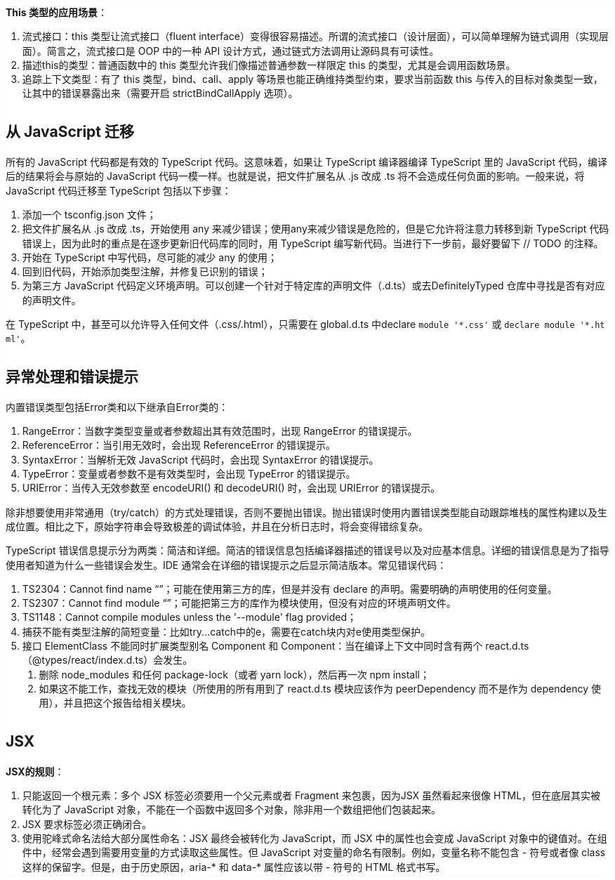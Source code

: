 **This 类型的应用场景**：
1. 流式接口：this 类型让流式接口（fluent interface）变得很容易描述。所谓的流式接口（设计层面），可以简单理解为链式调用（实现层面）。简言之，流式接口是 OOP 中的一种 API 设计方式，通过链式方法调用让源码具有可读性。
2. 描述this的类型：普通函数中的 this 类型允许我们像描述普通参数一样限定 this 的类型，尤其是会调用函数场景。
3. 追踪上下文类型：有了 this 类型，bind、call、apply 等场景也能正确维持类型约束，要求当前函数 this 与传入的目标对象类型一致，让其中的错误暴露出来（需要开启 strictBindCallApply 选项）。

## 从 JavaScript 迁移

所有的 JavaScript 代码都是有效的 TypeScript 代码。这意味着，如果让 TypeScript 编译器编译 TypeScript 里的 JavaScript 代码，编译后的结果将会与原始的 JavaScript 代码一模一样。也就是说，把文件扩展名从 .js 改成 .ts 将不会造成任何负面的影响。一般来说，将 JavaScript 代码迁移至 TypeScript 包括以下步骤：
1. 添加一个 tsconfig.json 文件；
2. 把文件扩展名从 .js 改成 .ts，开始使用 any 来减少错误；使用any来减少错误是危险的，但是它允许将注意力转移到新 TypeScript 代码错误上，因为此时的重点是在逐步更新旧代码库的同时，用 TypeScript 编写新代码。当进行下一步前，最好要留下 // TODO 的注释。
3. 开始在 TypeScript 中写代码，尽可能的减少 any 的使用；
4. 回到旧代码，开始添加类型注解，并修复已识别的错误；
5. 为第三方 JavaScript 代码定义环境声明。可以创建一个针对于特定库的声明文件（.d.ts）或去DefinitelyTyped 仓库中寻找是否有对应的声明文件。

在 TypeScript 中，甚至可以允许导入任何文件（.css/.html），只需要在 global.d.ts 中declare `module '*.css'` 或 `declare module '*.html'`。

## 异常处理和错误提示

内置错误类型包括Error类和以下继承自Error类的：
1. RangeError：当数字类型变量或者参数超出其有效范围时，出现 RangeError 的错误提示。
2. ReferenceError：当引用无效时，会出现 ReferenceError 的错误提示。
3. SyntaxError：当解析无效 JavaScript 代码时，会出现 SyntaxError 的错误提示。
4. TypeError：变量或者参数不是有效类型时，会出现 TypeError 的错误提示。
5. URIError：当传入无效参数至 encodeURI() 和 decodeURI() 时，会出现 URIError 的错误提示。

除非想要使用非常通用（try/catch）的方式处理错误，否则不要抛出错误。抛出错误时使用内置错误类型能自动跟踪堆栈的属性构建以及生成位置。相比之下，原始字符串会导致极差的调试体验，并且在分析日志时，将会变得错综复杂。

TypeScript 错误信息提示分为两类：简洁和详细。简洁的错误信息包括编译器描述的错误号以及对应基本信息。详细的错误信息是为了指导使用者知道为什么一些错误会发生。IDE 通常会在详细的错误提示之后显示简洁版本。常见错误代码：
1. TS2304：Cannot find name “”；可能在使用第三方的库，但是并没有 declare 的声明。需要明确的声明使用的任何变量。
2. TS2307：Cannot find module “”；可能把第三方的库作为模块使用，但没有对应的环境声明文件。
3. TS1148：Cannot compile modules unless the '--module' flag provided；
4. 捕获不能有类型注解的简短变量：比如try...catch中的e，需要在catch块内对e使用类型保护。
5. 接口 ElementClass 不能同时扩展类型别名 Component 和 Component：当在编译上下文中同时含有两个 react.d.ts（@types/react/index.d.ts）会发生。	
    1. 删除 node_modules 和任何 package-lock（或者 yarn lock），然后再一次 npm install；
    2. 如果这不能工作，查找无效的模块（所使用的所有用到了 react.d.ts 模块应该作为 peerDependency 而不是作为 dependency 使用），并且把这个报告给相关模块。

## JSX

**JSX的规则**：
1. 只能返回一个根元素：多个 JSX 标签必须要用一个父元素或者 Fragment 来包裹，因为JSX 虽然看起来很像 HTML，但在底层其实被转化为了 JavaScript 对象，不能在一个函数中返回多个对象，除非用一个数组把他们包装起来。
2. JSX 要求标签必须正确闭合。
3. 使用驼峰式命名法给大部分属性命名：JSX 最终会被转化为 JavaScript，而 JSX 中的属性也会变成 JavaScript 对象中的键值对。在组件中，经常会遇到需要用变量的方式读取这些属性。但 JavaScript 对变量的命名有限制。例如，变量名称不能包含 - 符号或者像 class 这样的保留字。但是，由于历史原因，aria-* 和 data-* 属性应该以带 - 符号的 HTML 格式书写。
